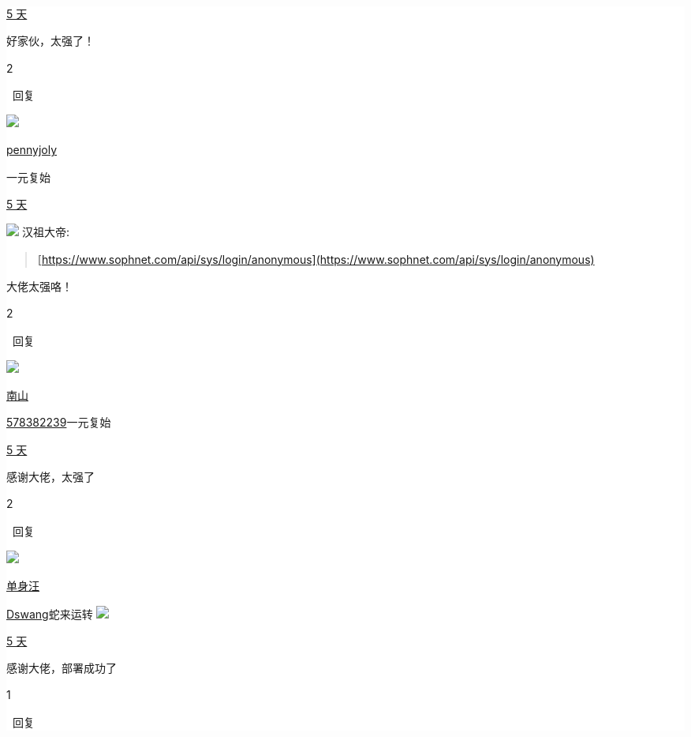 [5 天](/t/topic/557480/12?u=niyan2025 "发布日期")

好家伙，太强了！

  

2

​ ​ 回复

[![](https://cdn.linux.do/user_avatar/linux.do/pennyjoly/96/490174_2.png)
](/u/pennyjoly)

[pennyjoly](/u/pennyjoly)

一元复始

[5 天](/t/topic/557480/13?u=niyan2025 "发布日期")

![](https://cdn.linux.do/user_avatar/linux.do/whymeta/48/38970_2.png)
 汉祖大帝:

> [https://www.sophnet.com/api/sys/login/anonymous](https://www.sophnet.com/api/sys/login/anonymous)

大佬太强咯！

  

2

​ ​ 回复

[![](https://cdn.linux.do/user_avatar/linux.do/578382239/96/226770_2.png)
](/u/578382239)

[南山](/u/578382239)

[578382239](/u/578382239)一元复始

[5 天](/t/topic/557480/14?u=niyan2025 "发布日期")

感谢大佬，太强了

  

2

​ ​ 回复

[![](https://cdn.linux.do/user_avatar/linux.do/dswang/96/14657_2.png)
](/u/Dswang)

[单身汪](/u/Dswang)

[Dswang](/u/Dswang)蛇来运转 ![](https://cdn.linux.do/images/emoji/twemoji/cn.png?v=14) 

[5 天](/t/topic/557480/15?u=niyan2025 "发布日期")

感谢大佬，部署成功了

  

1

​ ​ 回复
